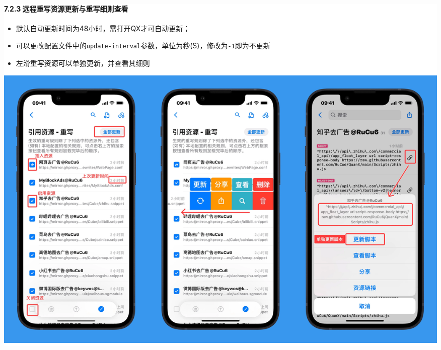 #### 7.2.3 远程重写资源更新与重写细则查看


- 默认自动更新时间为48小时，需打开QX才可自动更新；

- 可以更改配置文件中的`update-interval`参数，单位为秒(S)，修改为`-1`即为不更新

- 左滑重写资源可以单独更新，并查看其细则

<img src="https://raw.githubusercontent.com/Repcz/Repcz.github.io/main/docs/quantumultx/Photo/rerite_remote.webp" width="900">

